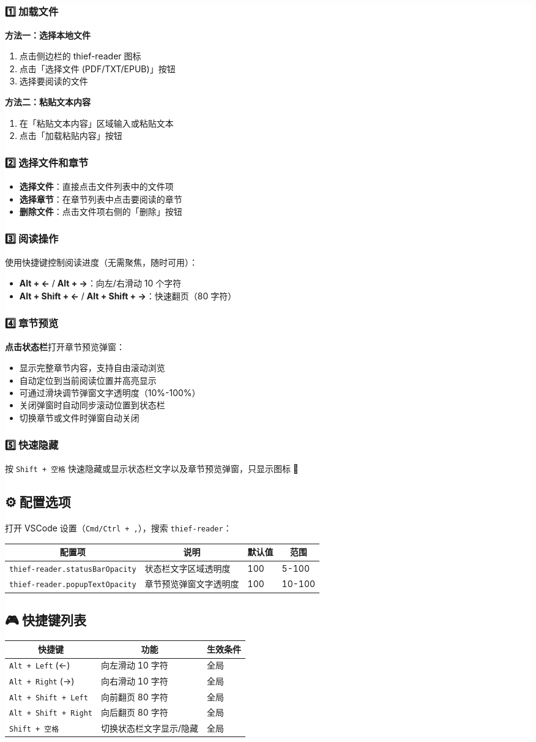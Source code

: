 ### 1️⃣ 加载文件

**方法一：选择本地文件**
1. 点击侧边栏的 thief-reader 图标
2. 点击「选择文件 (PDF/TXT/EPUB)」按钮
3. 选择要阅读的文件

**方法二：粘贴文本内容**
1. 在「粘贴文本内容」区域输入或粘贴文本
2. 点击「加载粘贴内容」按钮

### 2️⃣ 选择文件和章节

- **选择文件**：直接点击文件列表中的文件项
- **选择章节**：在章节列表中点击要阅读的章节
- **删除文件**：点击文件项右侧的「删除」按钮

### 3️⃣ 阅读操作

使用快捷键控制阅读进度（无需聚焦，随时可用）：
- **Alt + ←** / **Alt + →**：向左/右滑动 10 个字符
- **Alt + Shift + ←** / **Alt + Shift + →**：快速翻页（80 字符）

### 4️⃣ 章节预览

**点击状态栏**打开章节预览弹窗：
- 显示完整章节内容，支持自由滚动浏览
- 自动定位到当前阅读位置并高亮显示
- 可通过滑块调节弹窗文字透明度（10%-100%）
- 关闭弹窗时自动同步滚动位置到状态栏
- 切换章节或文件时弹窗自动关闭

### 5️⃣ 快速隐藏

按 `Shift + 空格` 快速隐藏或显示状态栏文字以及章节预览弹窗，只显示图标 📖

## ⚙️ 配置选项

打开 VSCode 设置（`Cmd/Ctrl + ,`），搜索 `thief-reader`：

| 配置项 | 说明 | 默认值 | 范围 |
|--------|------|--------|------|
| `thief-reader.statusBarOpacity` | 状态栏文字区域透明度 | 100 | 5-100 |
| `thief-reader.popupTextOpacity` | 章节预览弹窗文字透明度 | 100 | 10-100 |

## 🎮 快捷键列表

| 快捷键 | 功能 | 生效条件 |
|--------|------|----------|
| `Alt + Left` (←) | 向左滑动 10 字符 | 全局 |
| `Alt + Right` (→) | 向右滑动 10 字符 | 全局 |
| `Alt + Shift + Left` | 向前翻页 80 字符 | 全局 |
| `Alt + Shift + Right` | 向后翻页 80 字符 | 全局 |
| `Shift + 空格` | 切换状态栏文字显示/隐藏 | 全局 |
